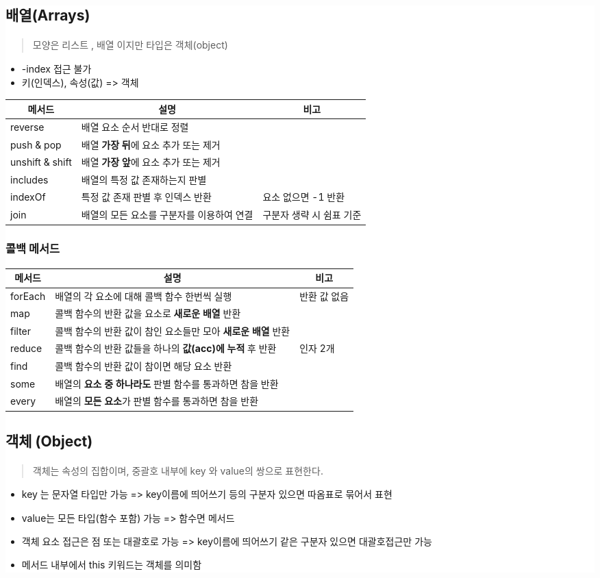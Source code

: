 



## 배열(Arrays)

> 모양은 리스트 , 배열 이지만 타입은 객체(object)

* -index 접근 불가
* 키(인덱스), 속성(값) => 객체



| 메서드          | 설명                                      | 비고                     |
| --------------- | ----------------------------------------- | ------------------------ |
| reverse         | 배열 요소 순서 반대로 정렬                |                          |
| push & pop      | 배열 **가장 뒤**에 요소 추가 또는 제거    |                          |
| unshift & shift | 배열 **가장 앞**에 요소 추가 또는 제거    |                          |
| includes        | 배열의 특정 값 존재하는지 판별            |                          |
| indexOf         | 특정 값 존재 판별 후 인덱스 반환          | 요소 없으면 -1 반환      |
| join            | 배열의 모든 요소를 구분자를 이용하여 연결 | 구분자 생략 시 쉼표 기준 |





### 콜백 메서드

| 메서드  | 설명                                                         | 비고         |
| ------- | ------------------------------------------------------------ | ------------ |
| forEach | 배열의 각 요소에 대해 콜백 함수 한번씩 실행                  | 반환 값 없음 |
| map     | 콜백 함수의 반환 값을 요소로 **새로운 배열** 반환            |              |
| filter  | 콜백 함수의 반환 값이 참인 요소들만 모아 **새로운 배열** 반환 |              |
| reduce  | 콜백 함수의 반환 값들을 하나의 **값(acc)에 누적** 후 반환    | 인자 2개     |
| find    | 콜백 함수의 반환 값이 참이면 해당 요소 반환                  |              |
| some    | 배열의 **요소 중 하나라도** 판별 함수를 통과하면 참을 반환   |              |
| every   | 배열의 **모든 요소**가 판별 함수를 통과하면 참을 반환        |              |



## 객체 (Object)

> 객체는 속성의 집합이며, 중괄호 내부에 key 와 value의 쌍으로 표현한다.

* key 는 문자열 타입만 가능 => key이름에 띄어쓰기 등의 구분자 있으면 따옴표로 묶어서 표현
* value는 모든 타입(함수 포함) 가능 => 함수면 메서드
* 객체 요소 접근은 점 또는 대괄호로 가능 => key이름에 띄어쓰기 같은 구분자 있으면 대괄호접근만 가능

* 메서드 내부에서 this 키워드는 객체를 의미함
